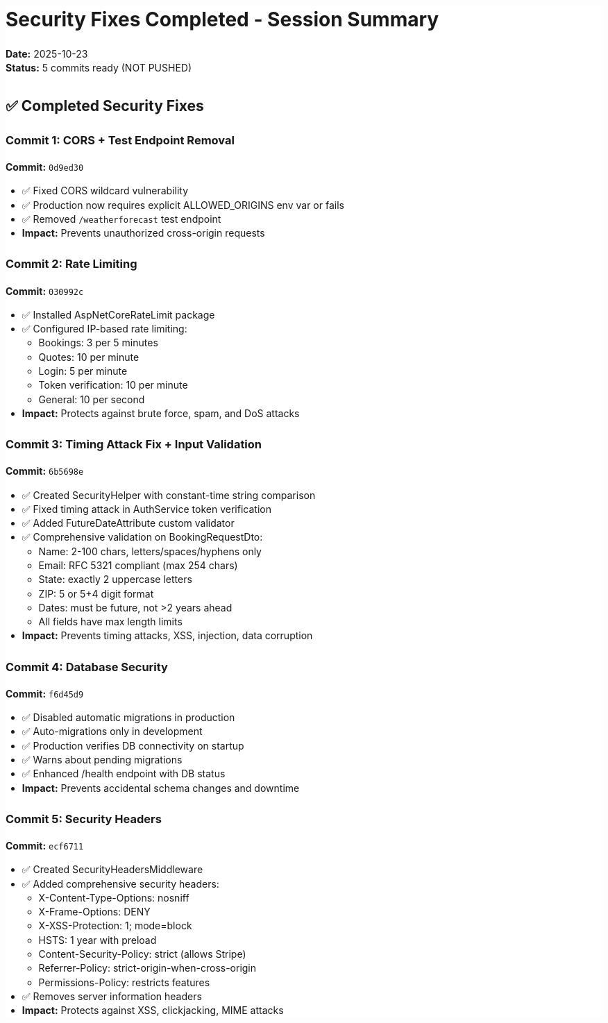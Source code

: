 # Security Fixes Completed - Session Summary
**Date:** 2025-10-23  
**Status:** 5 commits ready (NOT PUSHED)

## ✅ Completed Security Fixes

### Commit 1: CORS + Test Endpoint Removal
**Commit:** `0d9ed30`
- ✅ Fixed CORS wildcard vulnerability
- ✅ Production now requires explicit ALLOWED_ORIGINS env var or fails
- ✅ Removed `/weatherforecast` test endpoint
- **Impact:** Prevents unauthorized cross-origin requests

### Commit 2: Rate Limiting
**Commit:** `030992c`
- ✅ Installed AspNetCoreRateLimit package
- ✅ Configured IP-based rate limiting:
  - Bookings: 3 per 5 minutes
  - Quotes: 10 per minute
  - Login: 5 per minute
  - Token verification: 10 per minute
  - General: 10 per second
- **Impact:** Protects against brute force, spam, and DoS attacks

### Commit 3: Timing Attack Fix + Input Validation
**Commit:** `6b5698e`
- ✅ Created SecurityHelper with constant-time string comparison
- ✅ Fixed timing attack in AuthService token verification
- ✅ Added FutureDateAttribute custom validator
- ✅ Comprehensive validation on BookingRequestDto:
  - Name: 2-100 chars, letters/spaces/hyphens only
  - Email: RFC 5321 compliant (max 254 chars)
  - State: exactly 2 uppercase letters
  - ZIP: 5 or 5+4 digit format
  - Dates: must be future, not >2 years ahead
  - All fields have max length limits
- **Impact:** Prevents timing attacks, XSS, injection, data corruption

### Commit 4: Database Security
**Commit:** `f6d45d9`
- ✅ Disabled automatic migrations in production
- ✅ Auto-migrations only in development
- ✅ Production verifies DB connectivity on startup
- ✅ Warns about pending migrations
- ✅ Enhanced /health endpoint with DB status
- **Impact:** Prevents accidental schema changes and downtime

### Commit 5: Security Headers
**Commit:** `ecf6711`
- ✅ Created SecurityHeadersMiddleware
- ✅ Added comprehensive security headers:
  - X-Content-Type-Options: nosniff
  - X-Frame-Options: DENY
  - X-XSS-Protection: 1; mode=block
  - HSTS: 1 year with preload
  - Content-Security-Policy: strict (allows Stripe)
  - Referrer-Policy: strict-origin-when-cross-origin
  - Permissions-Policy: restricts features
- ✅ Removes server information headers
- **Impact:** Protects against XSS, clickjacking, MIME attacks